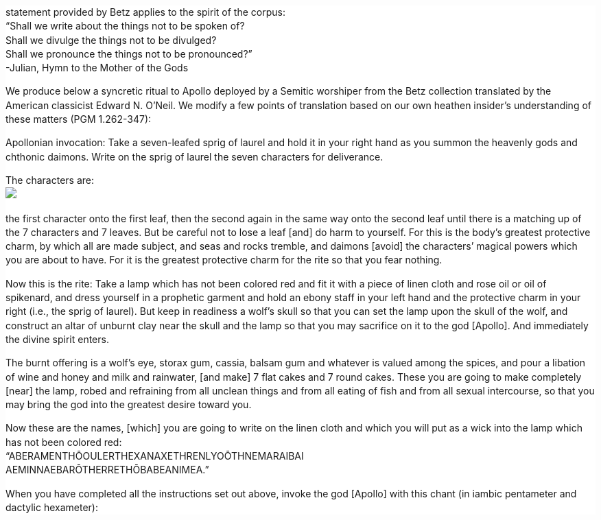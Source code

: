 statement provided by Betz applies to the spirit of the corpus:  
“Shall we write about the things not to be spoken of?  
Shall we divulge the things not to be divulged?  
Shall we pronounce the things not to be pronounced?”  
-Julian, Hymn to the Mother of the Gods

We produce below a syncretic ritual to Apollo deployed by a Semitic
worshiper from the Betz collection translated by the American classicist
Edward N. O’Neil. We modify a few points of translation based on our own
heathen insider’s understanding of these matters (PGM 1.262-347):

Apollonian invocation: Take a seven-leafed sprig of laurel and hold it
in your right hand as you summon the heavenly gods and chthonic daimons.
Write on the sprig of laurel the seven characters for deliverance.

The characters are:  
[![](https://lh5.googleusercontent.com/-x53dbr4MsiU/Uq_7seWYKNI/AAAAAAAACy4/jJxS0j4kwis/s288/Apollonian.jpg)](https://picasaweb.google.com/lh/photo/TL4bbFPewGijSQ1zFLFmgdMTjNZETYmyPJy0liipFm0?feat=embedwebsite)

the first character onto the first leaf, then the second again in the
same way onto the second leaf until there is a matching up of the 7
characters and 7 leaves. But be careful not to lose a leaf \[and\] do
harm to yourself. For this is the body’s greatest protective charm, by
which all are made subject, and seas and rocks tremble, and daimons
\[avoid\] the characters’ magical powers which you are about to have.
For it is the greatest protective charm for the rite so that you fear
nothing.

Now this is the rite: Take a lamp which has not been colored red and fit
it with a piece of linen cloth and rose oil or oil of spikenard, and
dress yourself in a prophetic garment and hold an ebony staff in your
left hand and the protective charm in your right (i.e., the sprig of
laurel). But keep in readiness a wolf’s skull so that you can set the
lamp upon the skull of the wolf, and construct an altar of unburnt clay
near the skull and the lamp so that you may sacrifice on it to the god
\[Apollo\]. And immediately the divine spirit enters.

The burnt offering is a wolf’s eye, storax gum, cassia, balsam gum and
whatever is valued among the spices, and pour a libation of wine and
honey and milk and rainwater, \[and make\] 7 flat cakes and 7 round
cakes. These you are going to make completely \[near\] the lamp, robed
and refraining from all unclean things and from all eating of fish and
from all sexual intercourse, so that you may bring the god into the
greatest desire toward you.

Now these are the names, \[which\] you are going to write on the linen
cloth and which you will put as a wick into the lamp which has not been
colored red:  
“ABERAMENTHŌOULERTHEXANAXETHRENLYOŌTHNEMARAIBAI  
AEMINNAEBARŌTHERRETHŌBABEANIMEA.”

When you have completed all the instructions set out above, invoke the
god \[Apollo\] with this chant (in iambic pentameter and dactylic
hexameter):
